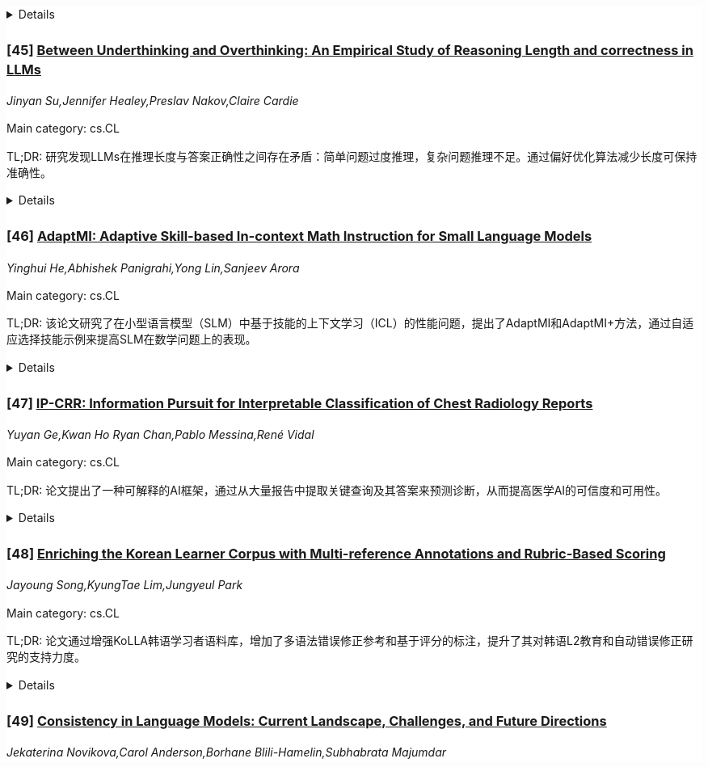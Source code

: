 <details><summary>Details</summary></details>


### [45] [Between Underthinking and Overthinking: An Empirical Study of Reasoning Length and correctness in LLMs](https://arxiv.org/abs/2505.00127)
*Jinyan Su,Jennifer Healey,Preslav Nakov,Claire Cardie*

Main category: cs.CL

TL;DR: 研究发现LLMs在推理长度与答案正确性之间存在矛盾：简单问题过度推理，复杂问题推理不足。通过偏好优化算法减少长度可保持准确性。


<details><summary>Details</summary></details>


### [46] [AdaptMI: Adaptive Skill-based In-context Math Instruction for Small Language Models](https://arxiv.org/abs/2505.00147)
*Yinghui He,Abhishek Panigrahi,Yong Lin,Sanjeev Arora*

Main category: cs.CL

TL;DR: 该论文研究了在小型语言模型（SLM）中基于技能的上下文学习（ICL）的性能问题，提出了AdaptMI和AdaptMI+方法，通过自适应选择技能示例来提高SLM在数学问题上的表现。


<details><summary>Details</summary></details>


### [47] [IP-CRR: Information Pursuit for Interpretable Classification of Chest Radiology Reports](https://arxiv.org/abs/2505.00191)
*Yuyan Ge,Kwan Ho Ryan Chan,Pablo Messina,René Vidal*

Main category: cs.CL

TL;DR: 论文提出了一种可解释的AI框架，通过从大量报告中提取关键查询及其答案来预测诊断，从而提高医学AI的可信度和可用性。


<details><summary>Details</summary></details>


### [48] [Enriching the Korean Learner Corpus with Multi-reference Annotations and Rubric-Based Scoring](https://arxiv.org/abs/2505.00261)
*Jayoung Song,KyungTae Lim,Jungyeul Park*

Main category: cs.CL

TL;DR: 论文通过增强KoLLA韩语学习者语料库，增加了多语法错误修正参考和基于评分的标注，提升了其对韩语L2教育和自动错误修正研究的支持力度。


<details><summary>Details</summary></details>


### [49] [Consistency in Language Models: Current Landscape, Challenges, and Future Directions](https://arxiv.org/abs/2505.00268)
*Jekaterina Novikova,Carol Anderson,Borhane Blili-Hamelin,Subhabrata Majumdar*
